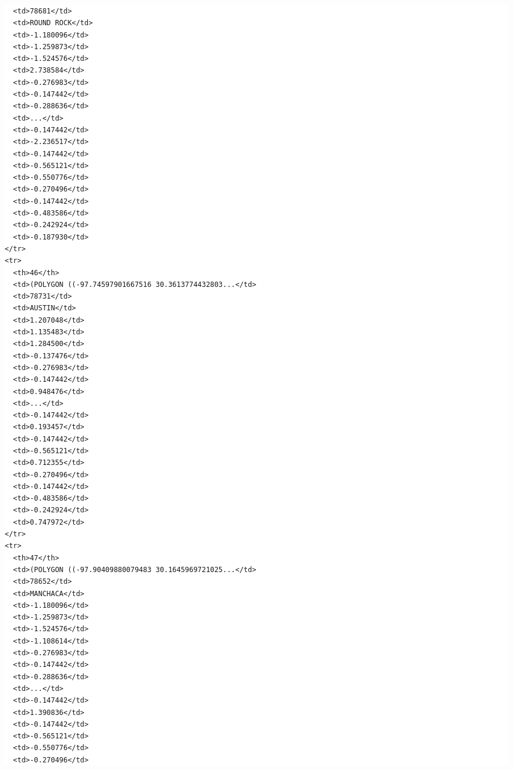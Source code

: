       <td>78681</td>
      <td>ROUND ROCK</td>
      <td>-1.180096</td>
      <td>-1.259873</td>
      <td>-1.524576</td>
      <td>2.738584</td>
      <td>-0.276983</td>
      <td>-0.147442</td>
      <td>-0.288636</td>
      <td>...</td>
      <td>-0.147442</td>
      <td>-2.236517</td>
      <td>-0.147442</td>
      <td>-0.565121</td>
      <td>-0.550776</td>
      <td>-0.270496</td>
      <td>-0.147442</td>
      <td>-0.483586</td>
      <td>-0.242924</td>
      <td>-0.187930</td>
    </tr>
    <tr>
      <th>46</th>
      <td>(POLYGON ((-97.74597901667516 30.3613774432803...</td>
      <td>78731</td>
      <td>AUSTIN</td>
      <td>1.207048</td>
      <td>1.135483</td>
      <td>1.284500</td>
      <td>-0.137476</td>
      <td>-0.276983</td>
      <td>-0.147442</td>
      <td>0.948476</td>
      <td>...</td>
      <td>-0.147442</td>
      <td>0.193457</td>
      <td>-0.147442</td>
      <td>-0.565121</td>
      <td>0.712355</td>
      <td>-0.270496</td>
      <td>-0.147442</td>
      <td>-0.483586</td>
      <td>-0.242924</td>
      <td>0.747972</td>
    </tr>
    <tr>
      <th>47</th>
      <td>(POLYGON ((-97.90409880079483 30.1645969721025...</td>
      <td>78652</td>
      <td>MANCHACA</td>
      <td>-1.180096</td>
      <td>-1.259873</td>
      <td>-1.524576</td>
      <td>-1.108614</td>
      <td>-0.276983</td>
      <td>-0.147442</td>
      <td>-0.288636</td>
      <td>...</td>
      <td>-0.147442</td>
      <td>1.390836</td>
      <td>-0.147442</td>
      <td>-0.565121</td>
      <td>-0.550776</td>
      <td>-0.270496</td>